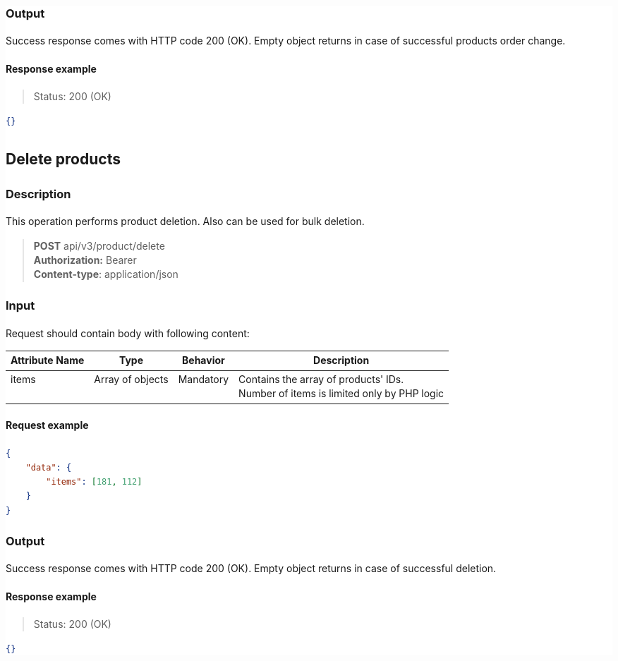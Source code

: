 ### Output

Success response comes with HTTP code 200 (OK). Empty object returns in case of successful products order change.

#### Response example

> Status: 200 (OK)
```json
{}
```

## Delete products

### Description

This operation performs product deletion. Also can be used for bulk deletion.

> **POST** api/v3/product/delete<br/>
> **Authorization:** Bearer<br/>
> **Content-type**: application/json

### Input

Request should contain body with following content:

|**Attribute Name**|**Type**|**Behavior**|**Description**|
|---|---|---|---|
|items|Array of objects|Mandatory|Contains the array of products' IDs.<br/>Number of items is limited only by PHP logic|

#### Request example

```json
{
    "data": {
        "items": [181, 112]
    }
}
```

### Output

Success response comes with HTTP code 200 (OK). Empty object returns in case of successful deletion.

#### Response example

> Status: 200 (OK)
```json
{}
```